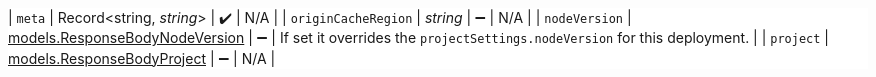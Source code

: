 | `meta`                                                                                                                                                                                                                                                                                                         | Record<string, *string*>                                                                                                                                                                                                                                                                                       | :heavy_check_mark:                                                                                                                                                                                                                                                                                             | N/A                                                                                                                                                                                                                                                                                                            |
| `originCacheRegion`                                                                                                                                                                                                                                                                                            | *string*                                                                                                                                                                                                                                                                                                       | :heavy_minus_sign:                                                                                                                                                                                                                                                                                             | N/A                                                                                                                                                                                                                                                                                                            |
| `nodeVersion`                                                                                                                                                                                                                                                                                                  | [models.ResponseBodyNodeVersion](../models/responsebodynodeversion.md)                                                                                                                                                                                                                                         | :heavy_minus_sign:                                                                                                                                                                                                                                                                                             | If set it overrides the `projectSettings.nodeVersion` for this deployment.                                                                                                                                                                                                                                     |
| `project`                                                                                                                                                                                                                                                                                                      | [models.ResponseBodyProject](../models/responsebodyproject.md)                                                                                                                                                                                                                                                 | :heavy_minus_sign:                                                                                                                                                                                                                                                                                             | N/A                                                                                                                                                                                                                                                                                                            |